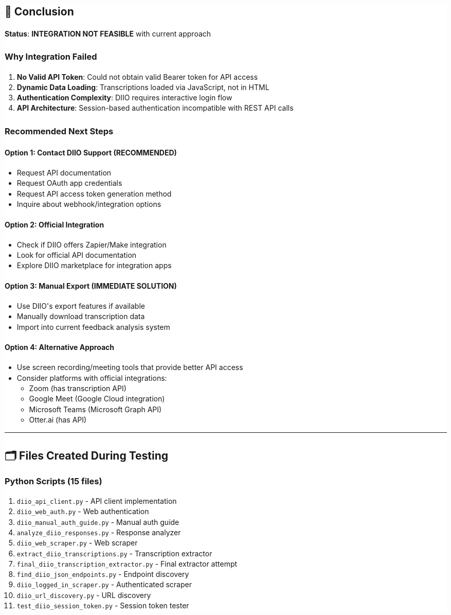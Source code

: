 
## 📝 Conclusion

**Status**: **INTEGRATION NOT FEASIBLE** with current approach

### Why Integration Failed
1. **No Valid API Token**: Could not obtain valid Bearer token for API access
2. **Dynamic Data Loading**: Transcriptions loaded via JavaScript, not in HTML
3. **Authentication Complexity**: DIIO requires interactive login flow
4. **API Architecture**: Session-based authentication incompatible with REST API calls

### Recommended Next Steps

#### Option 1: Contact DIIO Support (RECOMMENDED)
- Request API documentation
- Request OAuth app credentials
- Request API access token generation method
- Inquire about webhook/integration options

#### Option 2: Official Integration
- Check if DIIO offers Zapier/Make integration
- Look for official API documentation
- Explore DIIO marketplace for integration apps

#### Option 3: Manual Export (IMMEDIATE SOLUTION)
- Use DIIO's export features if available
- Manually download transcription data
- Import into current feedback analysis system

#### Option 4: Alternative Approach
- Use screen recording/meeting tools that provide better API access
- Consider platforms with official integrations:
  - Zoom (has transcription API)
  - Google Meet (Google Cloud integration)
  - Microsoft Teams (Microsoft Graph API)
  - Otter.ai (has API)

---

## 🗂️ Files Created During Testing

### Python Scripts (15 files)
1. `diio_api_client.py` - API client implementation
2. `diio_web_auth.py` - Web authentication
3. `diio_manual_auth_guide.py` - Manual auth guide
4. `analyze_diio_responses.py` - Response analyzer
5. `diio_web_scraper.py` - Web scraper
6. `extract_diio_transcriptions.py` - Transcription extractor
7. `final_diio_transcription_extractor.py` - Final extractor attempt
8. `find_diio_json_endpoints.py` - Endpoint discovery
9. `diio_logged_in_scraper.py` - Authenticated scraper
10. `diio_url_discovery.py` - URL discovery
11. `test_diio_session_token.py` - Session token tester
